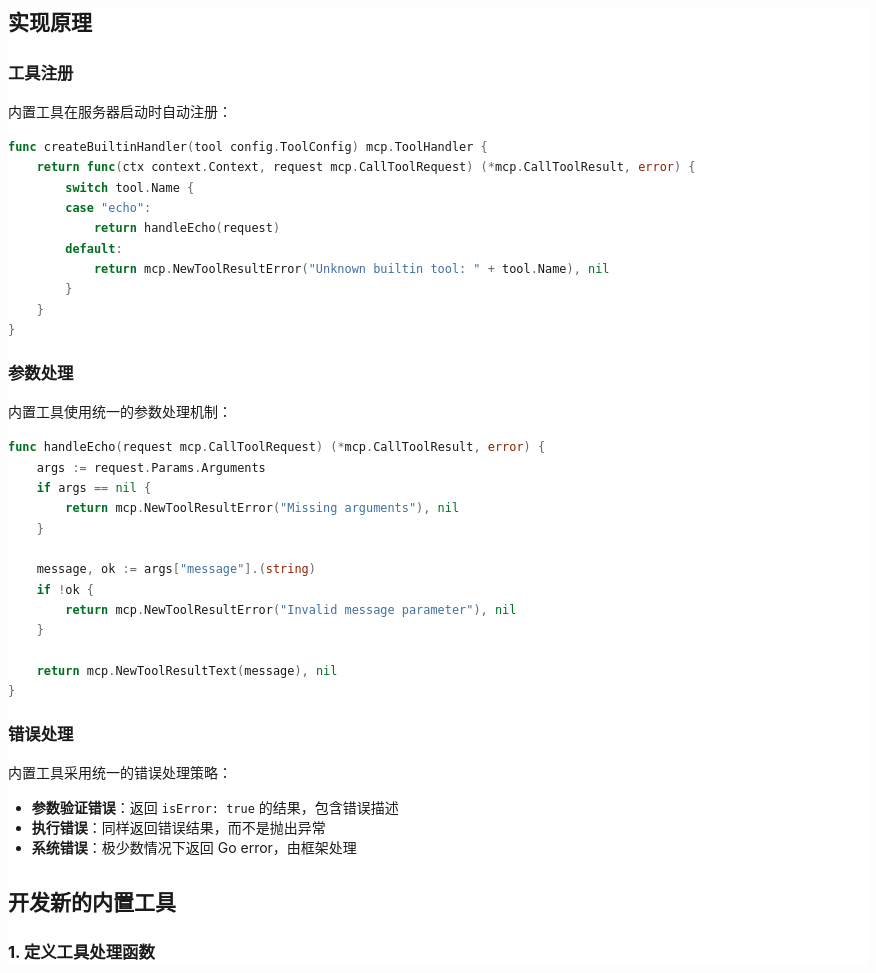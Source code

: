 ```json
```

## 实现原理

### 工具注册

内置工具在服务器启动时自动注册：

```go
func createBuiltinHandler(tool config.ToolConfig) mcp.ToolHandler {
    return func(ctx context.Context, request mcp.CallToolRequest) (*mcp.CallToolResult, error) {
        switch tool.Name {
        case "echo":
            return handleEcho(request)
        default:
            return mcp.NewToolResultError("Unknown builtin tool: " + tool.Name), nil
        }
    }
}
```

### 参数处理

内置工具使用统一的参数处理机制：

```go
func handleEcho(request mcp.CallToolRequest) (*mcp.CallToolResult, error) {
    args := request.Params.Arguments
    if args == nil {
        return mcp.NewToolResultError("Missing arguments"), nil
    }
    
    message, ok := args["message"].(string)
    if !ok {
        return mcp.NewToolResultError("Invalid message parameter"), nil
    }
    
    return mcp.NewToolResultText(message), nil
}
```

### 错误处理

内置工具采用统一的错误处理策略：

- **参数验证错误**：返回 `isError: true` 的结果，包含错误描述
- **执行错误**：同样返回错误结果，而不是抛出异常
- **系统错误**：极少数情况下返回 Go error，由框架处理

## 开发新的内置工具

### 1. 定义工具处理函数

